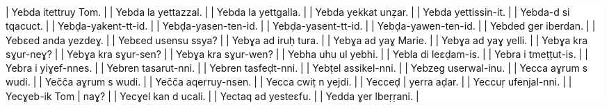 | Yebda itettruy Tom. |
| Yebda la yettazzal. |
| Yebda la yettgalla. |
| Yebda yekkat unẓar. |
| Yebda yettissin-it. |
| Yebda-d si tqacuct. |
| Yebḍa-yakent-tt-id. |
| Yebḍa-yasen-ten-id. |
| Yebḍa-yasent-tt-id. |
| Yebḍa-yawen-ten-id. |
| Yebded ger iberdan. |
| Yebɛed anda yezdeɣ. |
| Yebɛed usensu ssya? |
| Yebɣa ad iruḥ tura. |
| Yebɣa ad yaɣ Marie. |
| Yebɣa ad yaɣ yelli. |
| Yebɣa kra sɣur-neɣ? |
| Yebɣa kra sɣur-sen? |
| Yebɣa kra sɣur-wen? |
| Yebha uhu ul yebhi. |
| Yebla di leɛḍam-is. |
| Yebra i tmeṭṭut-is. |
| Yebra i yiɣef-nnes. |
| Yebren tasarut-nni. |
| Yebren tasfeḍt-nni. |
| Yebṭel assikel-nni. |
| Yebzeg userwal-inu. |
| Yecca aɣrum s wudi. |
| Yečča aɣrum s wudi. |
| Yečča aqerruy-nsen. |
| Yecca cwiṭ n yejdi. |
| Yecceḍ |  yerra aḍar. |
| Yeccuṛ ufenjal-nni. |
| Yecɣeb-ik Tom |  naɣ? |
| Yecɣel kan d ucali. |
| Yectaq ad yesteɛfu. |
| Yedda ɣer lbeṛṛani. |